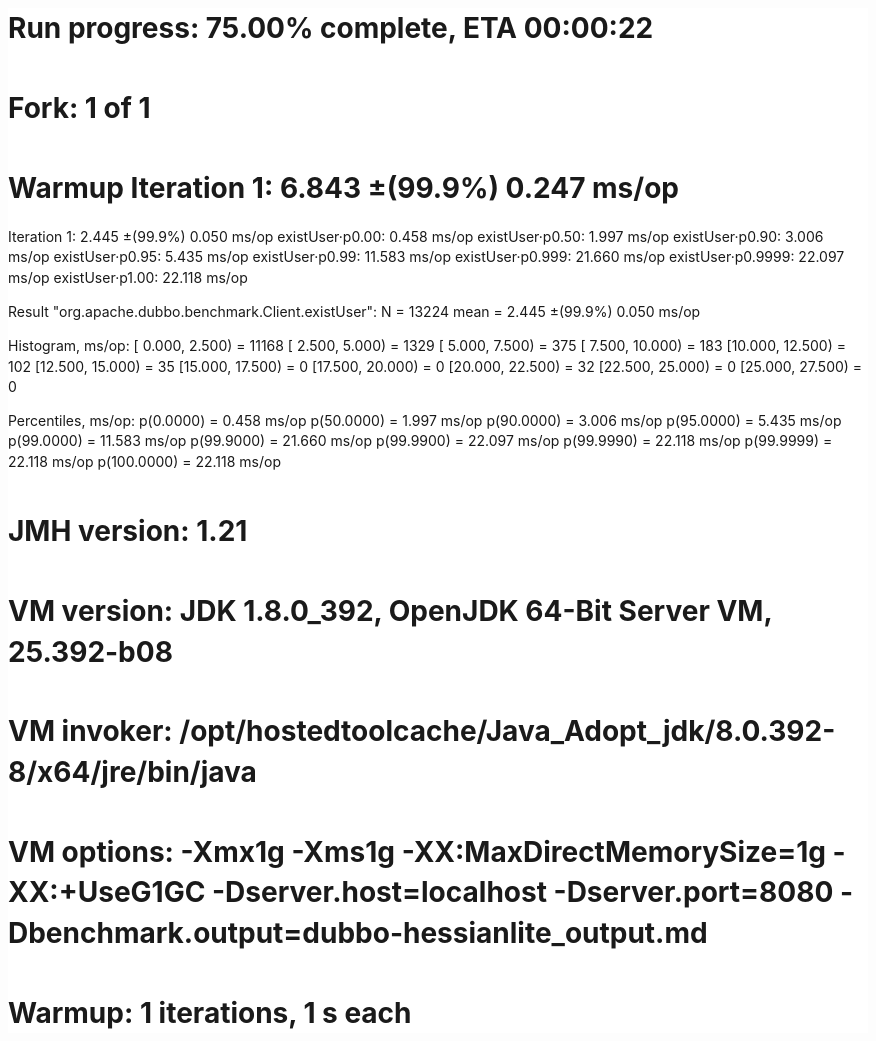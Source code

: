 # Run progress: 75.00% complete, ETA 00:00:22
# Fork: 1 of 1
# Warmup Iteration   1: 6.843 ±(99.9%) 0.247 ms/op
Iteration   1: 2.445 ±(99.9%) 0.050 ms/op
                 existUser·p0.00:   0.458 ms/op
                 existUser·p0.50:   1.997 ms/op
                 existUser·p0.90:   3.006 ms/op
                 existUser·p0.95:   5.435 ms/op
                 existUser·p0.99:   11.583 ms/op
                 existUser·p0.999:  21.660 ms/op
                 existUser·p0.9999: 22.097 ms/op
                 existUser·p1.00:   22.118 ms/op



Result "org.apache.dubbo.benchmark.Client.existUser":
  N = 13224
  mean =      2.445 ±(99.9%) 0.050 ms/op

  Histogram, ms/op:
    [ 0.000,  2.500) = 11168 
    [ 2.500,  5.000) = 1329 
    [ 5.000,  7.500) = 375 
    [ 7.500, 10.000) = 183 
    [10.000, 12.500) = 102 
    [12.500, 15.000) = 35 
    [15.000, 17.500) = 0 
    [17.500, 20.000) = 0 
    [20.000, 22.500) = 32 
    [22.500, 25.000) = 0 
    [25.000, 27.500) = 0 

  Percentiles, ms/op:
      p(0.0000) =      0.458 ms/op
     p(50.0000) =      1.997 ms/op
     p(90.0000) =      3.006 ms/op
     p(95.0000) =      5.435 ms/op
     p(99.0000) =     11.583 ms/op
     p(99.9000) =     21.660 ms/op
     p(99.9900) =     22.097 ms/op
     p(99.9990) =     22.118 ms/op
     p(99.9999) =     22.118 ms/op
    p(100.0000) =     22.118 ms/op


# JMH version: 1.21
# VM version: JDK 1.8.0_392, OpenJDK 64-Bit Server VM, 25.392-b08
# VM invoker: /opt/hostedtoolcache/Java_Adopt_jdk/8.0.392-8/x64/jre/bin/java
# VM options: -Xmx1g -Xms1g -XX:MaxDirectMemorySize=1g -XX:+UseG1GC -Dserver.host=localhost -Dserver.port=8080 -Dbenchmark.output=dubbo-hessianlite_output.md
# Warmup: 1 iterations, 1 s each